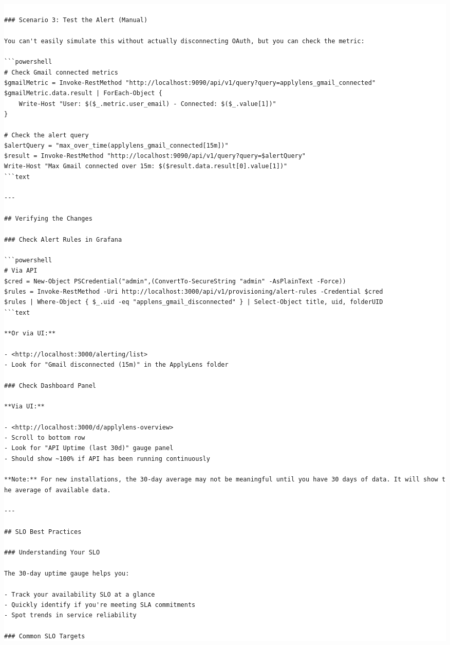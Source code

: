 ```promql

### Scenario 3: Test the Alert (Manual)

You can't easily simulate this without actually disconnecting OAuth, but you can check the metric:

```powershell
# Check Gmail connected metrics
$gmailMetric = Invoke-RestMethod "http://localhost:9090/api/v1/query?query=applylens_gmail_connected"
$gmailMetric.data.result | ForEach-Object {
    Write-Host "User: $($_.metric.user_email) - Connected: $($_.value[1])"
}

# Check the alert query
$alertQuery = "max_over_time(applylens_gmail_connected[15m])"
$result = Invoke-RestMethod "http://localhost:9090/api/v1/query?query=$alertQuery"
Write-Host "Max Gmail connected over 15m: $($result.data.result[0].value[1])"
```text

---

## Verifying the Changes

### Check Alert Rules in Grafana

```powershell
# Via API
$cred = New-Object PSCredential("admin",(ConvertTo-SecureString "admin" -AsPlainText -Force))
$rules = Invoke-RestMethod -Uri http://localhost:3000/api/v1/provisioning/alert-rules -Credential $cred
$rules | Where-Object { $_.uid -eq "applens_gmail_disconnected" } | Select-Object title, uid, folderUID
```text

**Or via UI:**

- <http://localhost:3000/alerting/list>
- Look for "Gmail disconnected (15m)" in the ApplyLens folder

### Check Dashboard Panel

**Via UI:**

- <http://localhost:3000/d/applylens-overview>
- Scroll to bottom row
- Look for "API Uptime (last 30d)" gauge panel
- Should show ~100% if API has been running continuously

**Note:** For new installations, the 30-day average may not be meaningful until you have 30 days of data. It will show the average of available data.

---

## SLO Best Practices

### Understanding Your SLO

The 30-day uptime gauge helps you:

- Track your availability SLO at a glance
- Quickly identify if you're meeting SLA commitments
- Spot trends in service reliability

### Common SLO Targets
```